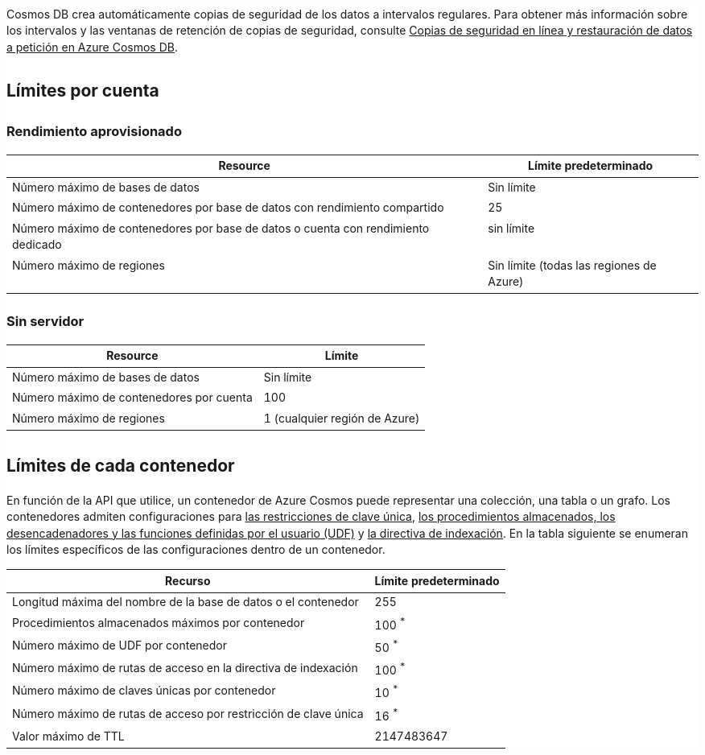 Cosmos DB crea automáticamente copias de seguridad de los datos a intervalos regulares. Para obtener más información sobre los intervalos y las ventanas de retención de copias de seguridad, consulte [Copias de seguridad en línea y restauración de datos a petición en Azure Cosmos DB](online-backup-and-restore.md).

## <a name="per-account-limits"></a>Límites por cuenta

### <a name="provisioned-throughput"></a>Rendimiento aprovisionado

| Resource | Límite predeterminado |
| --- | --- |
| Número máximo de bases de datos | Sin límite |
| Número máximo de contenedores por base de datos con rendimiento compartido |25 |
| Número máximo de contenedores por base de datos o cuenta con rendimiento dedicado  |sin límite |
| Número máximo de regiones | Sin límite (todas las regiones de Azure) |

### <a name="serverless"></a>Sin servidor

| Resource | Límite |
| --- | --- |
| Número máximo de bases de datos | Sin límite |
| Número máximo de contenedores por cuenta  | 100 |
| Número máximo de regiones | 1 (cualquier región de Azure) |

## <a name="per-container-limits"></a>Límites de cada contenedor

En función de la API que utilice, un contenedor de Azure Cosmos puede representar una colección, una tabla o un grafo. Los contenedores admiten configuraciones para [las restricciones de clave única](unique-keys.md), [los procedimientos almacenados, los desencadenadores y las funciones definidas por el usuario (UDF)](stored-procedures-triggers-udfs.md) y [la directiva de indexación](how-to-manage-indexing-policy.md). En la tabla siguiente se enumeran los límites específicos de las configuraciones dentro de un contenedor. 

| Recurso | Límite predeterminado |
| --- | --- |
| Longitud máxima del nombre de la base de datos o el contenedor | 255 |
| Procedimientos almacenados máximos por contenedor | 100 <sup>*</sup>|
| Número máximo de UDF por contenedor | 50 <sup>*</sup>|
| Número máximo de rutas de acceso en la directiva de indexación| 100 <sup>*</sup>|
| Número máximo de claves únicas por contenedor|10 <sup>*</sup>|
| Número máximo de rutas de acceso por restricción de clave única|16 <sup>*</sup>|
| Valor máximo de TTL |2147483647|
